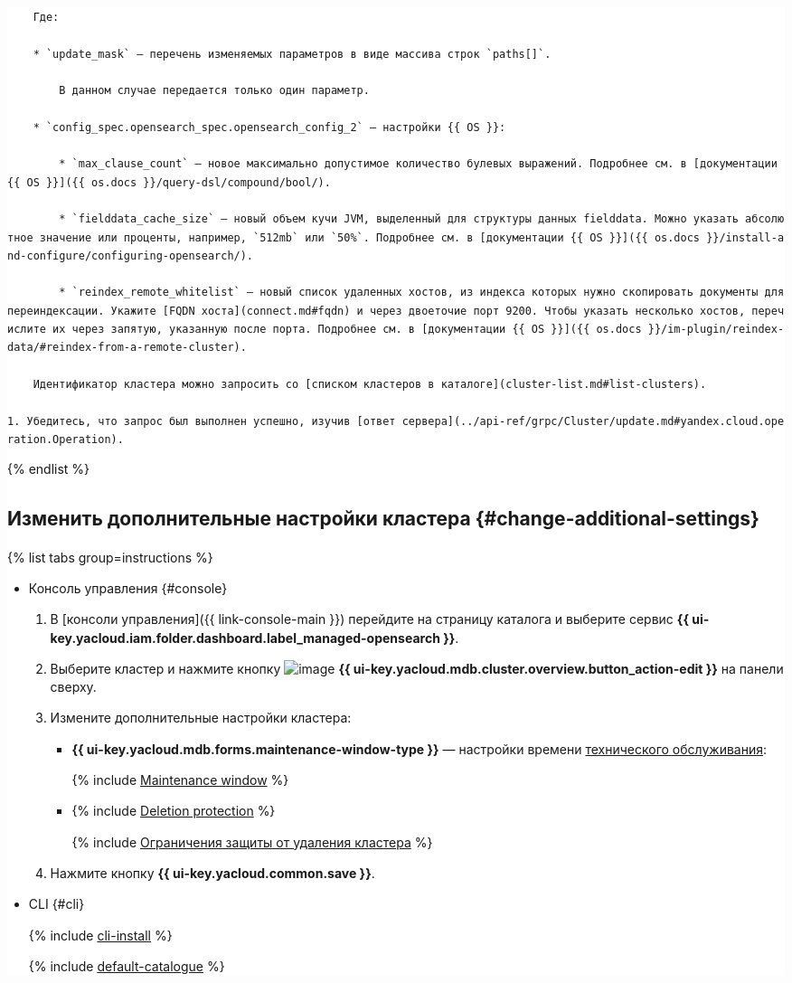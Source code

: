         Где:

        * `update_mask` — перечень изменяемых параметров в виде массива строк `paths[]`.

            В данном случае передается только один параметр.

        * `config_spec.opensearch_spec.opensearch_config_2` — настройки {{ OS }}:

            * `max_clause_count` — новое максимально допустимое количество булевых выражений. Подробнее см. в [документации {{ OS }}]({{ os.docs }}/query-dsl/compound/bool/).

            * `fielddata_cache_size` — новый объем кучи JVM, выделенный для структуры данных fielddata. Можно указать абсолютное значение или проценты, например, `512mb` или `50%`. Подробнее см. в [документации {{ OS }}]({{ os.docs }}/install-and-configure/configuring-opensearch/).

            * `reindex_remote_whitelist` — новый список удаленных хостов, из индекса которых нужно скопировать документы для переиндексации. Укажите [FQDN хоста](connect.md#fqdn) и через двоеточие порт 9200. Чтобы указать несколько хостов, перечислите их через запятую, указанную после порта. Подробнее см. в [документации {{ OS }}]({{ os.docs }}/im-plugin/reindex-data/#reindex-from-a-remote-cluster).

        Идентификатор кластера можно запросить со [списком кластеров в каталоге](cluster-list.md#list-clusters).

    1. Убедитесь, что запрос был выполнен успешно, изучив [ответ сервера](../api-ref/grpc/Cluster/update.md#yandex.cloud.operation.Operation).

{% endlist %}

## Изменить дополнительные настройки кластера {#change-additional-settings}

{% list tabs group=instructions %}

- Консоль управления {#console}

    1. В [консоли управления]({{ link-console-main }}) перейдите на страницу каталога и выберите сервис **{{ ui-key.yacloud.iam.folder.dashboard.label_managed-opensearch }}**.
    1. Выберите кластер и нажмите кнопку ![image](../../_assets/console-icons/pencil.svg) **{{ ui-key.yacloud.mdb.cluster.overview.button_action-edit }}** на панели сверху.
    1. Измените дополнительные настройки кластера:

        * **{{ ui-key.yacloud.mdb.forms.maintenance-window-type }}** — настройки времени [технического обслуживания](../concepts/maintenance.md):

            {% include [Maintenance window](../../_includes/mdb/console/maintenance-window-description.md) %}


        * {% include [Deletion protection](../../_includes/mdb/console/deletion-protection.md) %}

            {% include [Ограничения защиты от удаления кластера](../../_includes/mdb/deletion-protection-limits-data.md) %}

    1. Нажмите кнопку **{{ ui-key.yacloud.common.save }}**.

- CLI {#cli}

    {% include [cli-install](../../_includes/cli-install.md) %}

    {% include [default-catalogue](../../_includes/default-catalogue.md) %}

